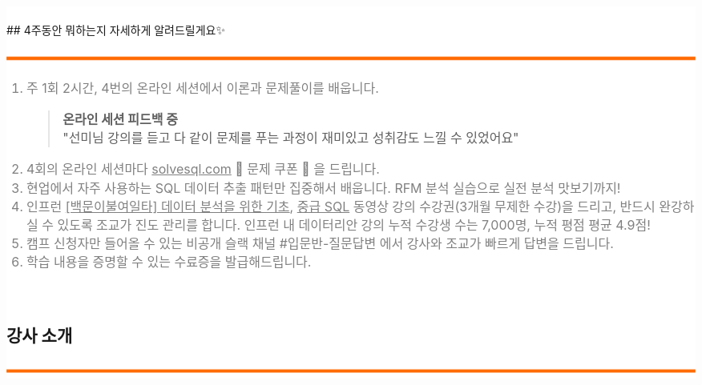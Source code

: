 <br>
## 4주동안 뭐하는지 자세하게 알려드릴게요✨

![divider](img/divider.png)

<ol style="color:gray;font-size:16px;padding-left:25px">
    <li>주 1회 2시간, 4번의 온라인 세션에서 이론과 문제풀이를 배웁니다. <br> <blockquote> <strong>온라인 세션 피드백 중</strong> <br>"선미님 강의를 듣고 다 같이 문제를 푸는 과정이 재미있고 성취감도 느낄 수 있었어요"</blockquote></li>
    <li>4회의 온라인 세션마다 <a href="https://solvesql.com" target="_blank" style="color:gray;">solvesql.com</a> 💎 문제 쿠폰 💎 을 드립니다.</li>
    <li>현업에서 자주 사용하는 SQL 데이터 추출 패턴만 집중해서 배웁니다. RFM 분석 실습으로 실전 분석 맛보기까지!</li>
    <li>인프런 <a href="https://www.inflearn.com/course/백문이불여일타-데이터-분석-기초-sql?inst=9de5abd9" target="_blank" style="color:gray;">[백문이불여일타] 데이터 분석을 위한 기초</a>, <a href="https://www.inflearn.com/course/데이터-분석-중급-sql?inst=2fb58a97" target="_blank" style="color:gray;">중급 SQL</a> 동영상 강의 수강권(3개월 무제한 수강)을 드리고, 반드시 완강하실 수 있도록 조교가 진도 관리를 합니다. 인프런 내 데이터리안 강의 누적 수강생 수는 7,000명, 누적 평점 평균 4.9점!</li>
    <li>캠프 신청자만 들어올 수 있는 비공개 슬랙 채널 #입문반-질문답변 에서 강사와 조교가 빠르게 답변을 드립니다.</li>
    <li>학습 내용을 증명할 수 있는 수료증을 발급해드립니다.</li>    
</ol>


<br/>
<h2 id="teacher">강사 소개</h2>

![divider](img/divider.png)
<div>